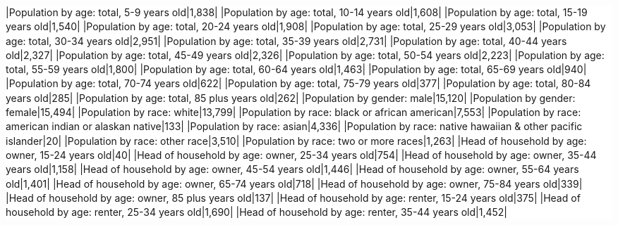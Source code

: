 |Population by age: total, 5-9 years old|1,838|
|Population by age: total, 10-14 years old|1,608|
|Population by age: total, 15-19 years old|1,540|
|Population by age: total, 20-24 years old|1,908|
|Population by age: total, 25-29 years old|3,053|
|Population by age: total, 30-34 years old|2,951|
|Population by age: total, 35-39 years old|2,731|
|Population by age: total, 40-44 years old|2,327|
|Population by age: total, 45-49 years old|2,326|
|Population by age: total, 50-54 years old|2,223|
|Population by age: total, 55-59 years old|1,800|
|Population by age: total, 60-64 years old|1,463|
|Population by age: total, 65-69 years old|940|
|Population by age: total, 70-74 years old|622|
|Population by age: total, 75-79 years old|377|
|Population by age: total, 80-84 years old|285|
|Population by age: total, 85 plus years old|262|
|Population by gender: male|15,120|
|Population by gender: female|15,494|
|Population by race: white|13,799|
|Population by race: black or african american|7,553|
|Population by race: american indian or alaskan native|133|
|Population by race: asian|4,336|
|Population by race: native hawaiian & other pacific islander|20|
|Population by race: other race|3,510|
|Population by race: two or more races|1,263|
|Head of household by age: owner, 15-24 years old|40|
|Head of household by age: owner, 25-34 years old|754|
|Head of household by age: owner, 35-44 years old|1,158|
|Head of household by age: owner, 45-54 years old|1,446|
|Head of household by age: owner, 55-64 years old|1,401|
|Head of household by age: owner, 65-74 years old|718|
|Head of household by age: owner, 75-84 years old|339|
|Head of household by age: owner, 85 plus years old|137|
|Head of household by age: renter, 15-24 years old|375|
|Head of household by age: renter, 25-34 years old|1,690|
|Head of household by age: renter, 35-44 years old|1,452|